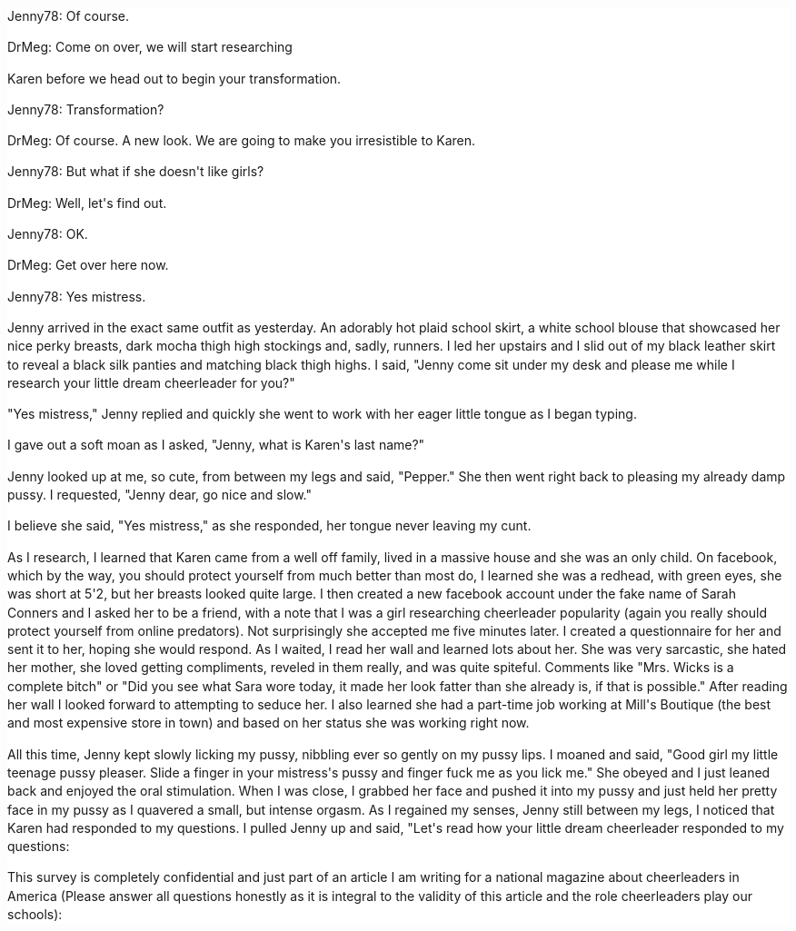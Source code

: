 Jenny78: Of course. 

DrMeg: Come on over, we will start researching 

Karen before we head out to begin your transformation. 

Jenny78: Transformation? 

DrMeg: Of course. A new look. We are going to make you irresistible to Karen. 

Jenny78: But what if she doesn't like girls? 

DrMeg: Well, let's find out. 

Jenny78: OK. 

DrMeg: Get over here now. 

Jenny78: Yes mistress. 

Jenny arrived in the exact same outfit as yesterday. An adorably hot plaid school skirt, a white school blouse that showcased her nice perky breasts, dark mocha thigh high stockings and, sadly, runners. I led her upstairs and I slid out of my black leather skirt to reveal a black silk panties and matching black thigh highs. I said, "Jenny come sit under my desk and please me while I research your little dream cheerleader for you?" 

"Yes mistress," Jenny replied and quickly she went to work with her eager little tongue as I began typing. 

I gave out a soft moan as I asked, "Jenny, what is Karen's last name?" 

Jenny looked up at me, so cute, from between my legs and said, "Pepper." She then went right back to pleasing my already damp pussy. I requested, "Jenny dear, go nice and slow." 

I believe she said, "Yes mistress," as she responded, her tongue never leaving my cunt. 

As I research, I learned that Karen came from a well off family, lived in a massive house and she was an only child. On facebook, which by the way, you should protect yourself from much better than most do, I learned she was a redhead, with green eyes, she was short at 5'2, but her breasts looked quite large. I then created a new facebook account under the fake name of Sarah Conners and I asked her to be a friend, with a note that I was a girl researching cheerleader popularity (again you really should protect yourself from online predators). Not surprisingly she accepted me five minutes later. I created a questionnaire for her and sent it to her, hoping she would respond. As I waited, I read her wall and learned lots about her. She was very sarcastic, she hated her mother, she loved getting compliments, reveled in them really, and was quite spiteful. Comments like "Mrs. Wicks is a complete bitch" or "Did you see what Sara wore today, it made her look fatter than she already is, if that is possible." After reading her wall I looked forward to attempting to seduce her. I also learned she had a part-time job working at Mill's Boutique (the best and most expensive store in town) and based on her status she was working right now. 

All this time, Jenny kept slowly licking my pussy, nibbling ever so gently on my pussy lips. I moaned and said, "Good girl my little teenage pussy pleaser. Slide a finger in your mistress's pussy and finger fuck me as you lick me." She obeyed and I just leaned back and enjoyed the oral stimulation. When I was close, I grabbed her face and pushed it into my pussy and just held her pretty face in my pussy as I quavered a small, but intense orgasm. As I regained my senses, Jenny still between my legs, I noticed that Karen had responded to my questions. I pulled Jenny up and said, "Let's read how your little dream cheerleader responded to my questions: 

This survey is completely confidential and just part of an article I am writing for a national magazine about cheerleaders in America (Please answer all questions honestly as it is integral to the validity of this article and the role cheerleaders play our schools): 
